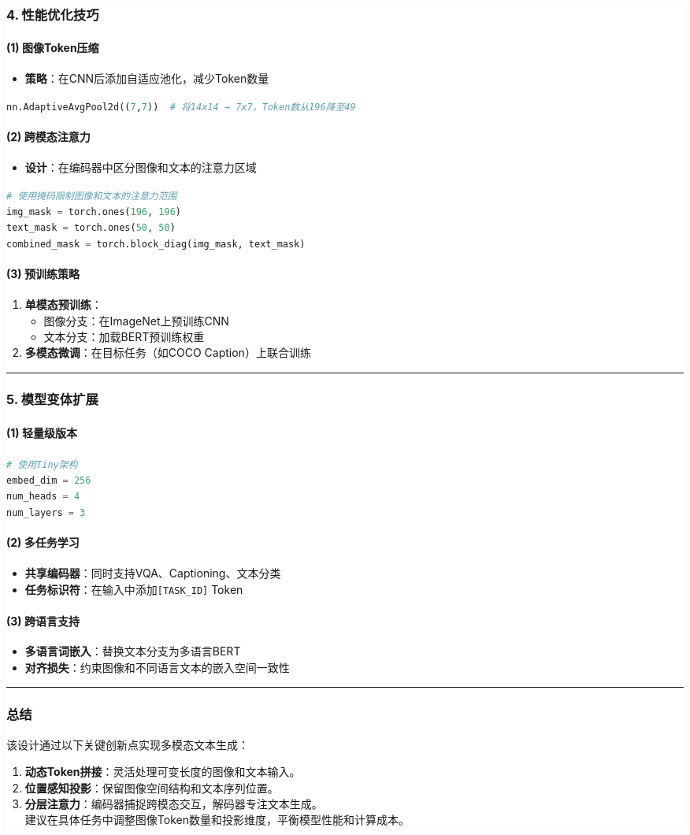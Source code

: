 ### **4. 性能优化技巧**

#### **(1) 图像Token压缩**
- **策略**：在CNN后添加自适应池化，减少Token数量
```python
nn.AdaptiveAvgPool2d((7,7))  # 将14x14 → 7x7，Token数从196降至49
```

#### **(2) 跨模态注意力**
- **设计**：在编码器中区分图像和文本的注意力区域
```python
# 使用掩码限制图像和文本的注意力范围
img_mask = torch.ones(196, 196)
text_mask = torch.ones(50, 50)
combined_mask = torch.block_diag(img_mask, text_mask)
```

#### **(3) 预训练策略**
1. **单模态预训练**：
   - 图像分支：在ImageNet上预训练CNN
   - 文本分支：加载BERT预训练权重
2. **多模态微调**：在目标任务（如COCO Caption）上联合训练

---

### **5. 模型变体扩展**

#### **(1) 轻量级版本**
```python
# 使用Tiny架构
embed_dim = 256
num_heads = 4
num_layers = 3
```

#### **(2) 多任务学习**
- **共享编码器**：同时支持VQA、Captioning、文本分类
- **任务标识符**：在输入中添加`[TASK_ID]` Token

#### **(3) 跨语言支持**
- **多语言词嵌入**：替换文本分支为多语言BERT
- **对齐损失**：约束图像和不同语言文本的嵌入空间一致性

---

### **总结**
该设计通过以下关键创新点实现多模态文本生成：
1. **动态Token拼接**：灵活处理可变长度的图像和文本输入。
2. **位置感知投影**：保留图像空间结构和文本序列位置。
3. **分层注意力**：编码器捕捉跨模态交互，解码器专注文本生成。  
建议在具体任务中调整图像Token数量和投影维度，平衡模型性能和计算成本。